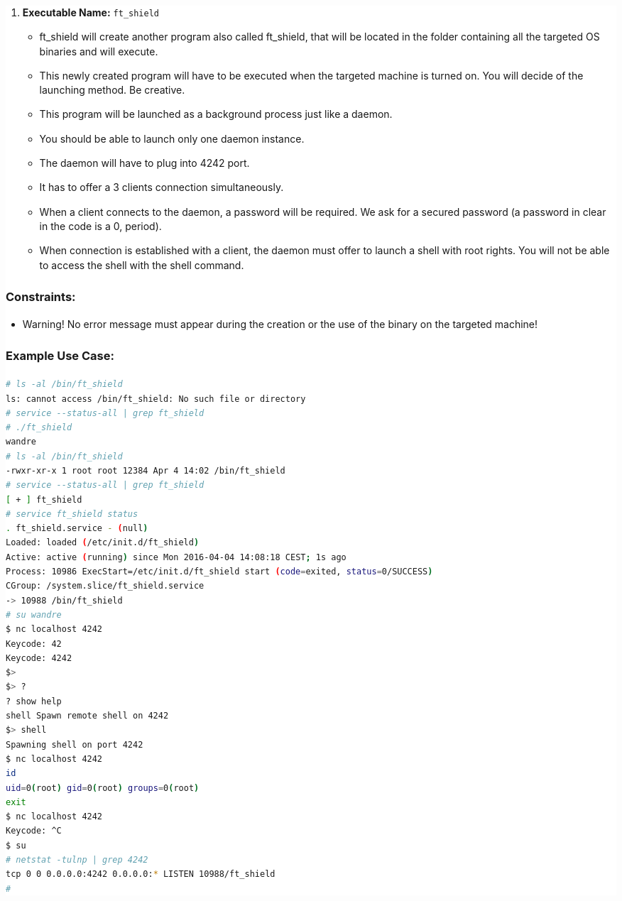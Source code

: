 1. **Executable Name:** `ft_shield`
    - ft_shield will create another program also called ft_shield, that will be located
in the folder containing all the targeted OS binaries and will execute.
    - This newly created program will have to be executed when the targeted machine is
turned on. You will decide of the launching method. Be creative.
    - This program will be launched as a background process just like a daemon.


    - You should be able to launch only one daemon instance.
    - The daemon will have to plug into 4242 port.
    - It has to offer a 3 clients connection simultaneously.
    - When a client connects to the daemon, a password will be required. We ask for a
    secured password (a password in clear in the code is a 0, period).
    - When connection is established with a client, the daemon must offer to launch a
    shell with root rights. You will not be able to access the shell with the shell
    command.


### Constraints:
- Warning! No error message must appear during the creation or the use
of the binary on the targeted machine!

### Example Use Case:

```bash
# ls -al /bin/ft_shield
ls: cannot access /bin/ft_shield: No such file or directory
# service --status-all | grep ft_shield
# ./ft_shield
wandre
# ls -al /bin/ft_shield
-rwxr-xr-x 1 root root 12384 Apr 4 14:02 /bin/ft_shield
# service --status-all | grep ft_shield
[ + ] ft_shield
# service ft_shield status
. ft_shield.service - (null)
Loaded: loaded (/etc/init.d/ft_shield)
Active: active (running) since Mon 2016-04-04 14:08:18 CEST; 1s ago
Process: 10986 ExecStart=/etc/init.d/ft_shield start (code=exited, status=0/SUCCESS)
CGroup: /system.slice/ft_shield.service
-> 10988 /bin/ft_shield
# su wandre
$ nc localhost 4242
Keycode: 42
Keycode: 4242
$>
$> ?
? show help
shell Spawn remote shell on 4242
$> shell
Spawning shell on port 4242
$ nc localhost 4242
id
uid=0(root) gid=0(root) groups=0(root)
exit
$ nc localhost 4242
Keycode: ^C
$ su
# netstat -tulnp | grep 4242
tcp 0 0 0.0.0.0:4242 0.0.0.0:* LISTEN 10988/ft_shield
#
```
